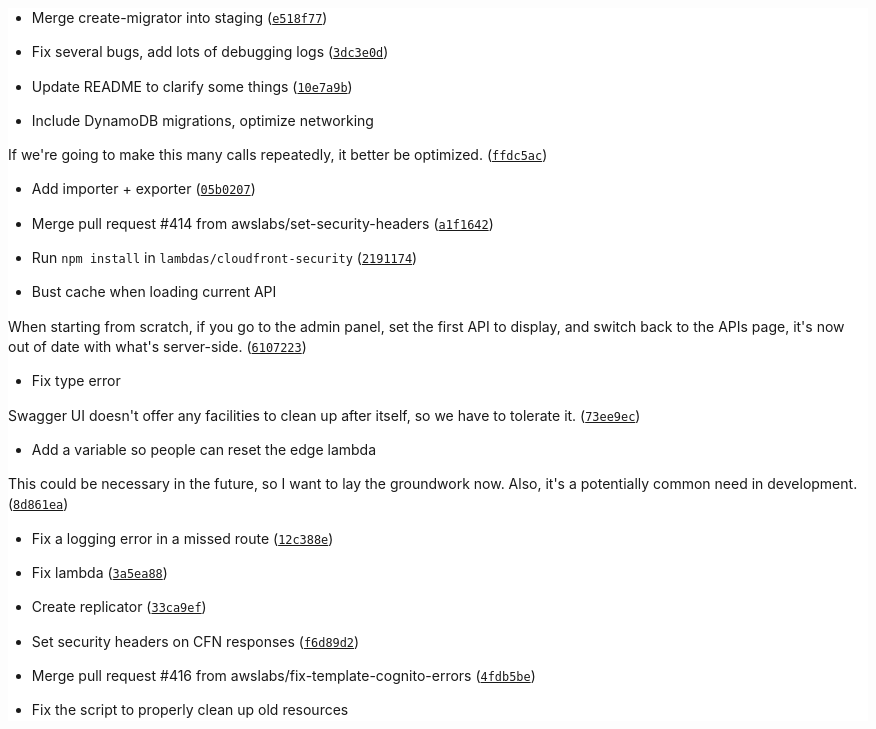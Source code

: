 * Merge create-migrator into staging ([`e518f77`](https://github.com/svange/api-portal/commit/e518f7720726c3aa26b5fb2817cd37b926f22182))

* Fix several bugs, add lots of debugging logs ([`3dc3e0d`](https://github.com/svange/api-portal/commit/3dc3e0df961766329db10654c2ee3f86e519bfcd))

* Update README to clarify some things ([`10e7a9b`](https://github.com/svange/api-portal/commit/10e7a9bc60a01903c503a0886866ddbe5de96b6a))

* Include DynamoDB migrations, optimize networking

If we&#39;re going to make this many calls repeatedly, it better be
optimized. ([`ffdc5ac`](https://github.com/svange/api-portal/commit/ffdc5ac7993970455ad6011ab2fa2ec8a1434369))

* Add importer + exporter ([`05b0207`](https://github.com/svange/api-portal/commit/05b0207c0224cfadf2d4b3d47b8cfe907c591ed2))

* Merge pull request #414 from awslabs/set-security-headers ([`a1f1642`](https://github.com/svange/api-portal/commit/a1f16426b9c3b831688890639cd1a17a8616438f))

* Run `npm install` in `lambdas/cloudfront-security` ([`2191174`](https://github.com/svange/api-portal/commit/21911746cb6cb7290c17ca5f386bb51d198db220))

* Bust cache when loading current API

When starting from scratch, if you go to the admin panel, set the first
API to display, and switch back to the APIs page, it&#39;s now out of date
with what&#39;s server-side. ([`6107223`](https://github.com/svange/api-portal/commit/6107223f8b701a81c16b5ef5d39f6f22525564fe))

* Fix type error

Swagger UI doesn&#39;t offer any facilities to clean up after itself, so we
have to tolerate it. ([`73ee9ec`](https://github.com/svange/api-portal/commit/73ee9ece049f33f3ee84468ab38e41e6b2f39bcd))

* Add a variable so people can reset the edge lambda

This could be necessary in the future, so I want to lay the groundwork
now. Also, it&#39;s a potentially common need in development. ([`8d861ea`](https://github.com/svange/api-portal/commit/8d861eaafe2f7166a51589a633c3b7938e8bffce))

* Fix a logging error in a missed route ([`12c388e`](https://github.com/svange/api-portal/commit/12c388efa5d6d49ef8e76f2bccd7b9715821ec92))

* Fix lambda ([`3a5ea88`](https://github.com/svange/api-portal/commit/3a5ea885c96acd7a134ce5b979b3d92a4739982f))

* Create replicator ([`33ca9ef`](https://github.com/svange/api-portal/commit/33ca9efb835e74132d2acea261b70963660607c7))

* Set security headers on CFN responses ([`f6d89d2`](https://github.com/svange/api-portal/commit/f6d89d289a9eaac15113b867b347adfe2ad1bcc2))

* Merge pull request #416 from awslabs/fix-template-cognito-errors ([`4fdb5be`](https://github.com/svange/api-portal/commit/4fdb5be53ba9ebf60fe34716603638920d2743cd))

* Fix the script to properly clean up old resources
